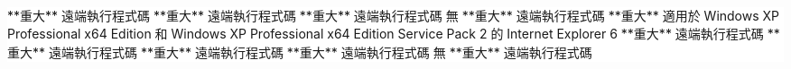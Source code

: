 </td>
<td style="border:1px solid black;">
**重大**  
遠端執行程式碼

</td>
<td style="border:1px solid black;">
**重大**  
遠端執行程式碼

</td>
<td style="border:1px solid black;">
**重大**  
遠端執行程式碼

</td>
<td style="border:1px solid black;">
無
</td>
<td style="border:1px solid black;">
**重大**  
遠端執行程式碼

</td>
<td style="border:1px solid black;">
**重大**  
</td>
</tr>
<tr class="alternateRow">
<td style="border:1px solid black;">
適用於 Windows XP Professional x64 Edition 和 Windows XP Professional x64 Edition Service Pack 2 的 Internet Explorer 6
</td>
<td style="border:1px solid black;">
**重大**  
遠端執行程式碼

</td>
<td style="border:1px solid black;">
**重大**  
遠端執行程式碼

</td>
<td style="border:1px solid black;">
**重大**  
遠端執行程式碼

</td>
<td style="border:1px solid black;">
**重大**  
遠端執行程式碼

</td>
<td style="border:1px solid black;">
無
</td>
<td style="border:1px solid black;">
**重大**  
遠端執行程式碼
